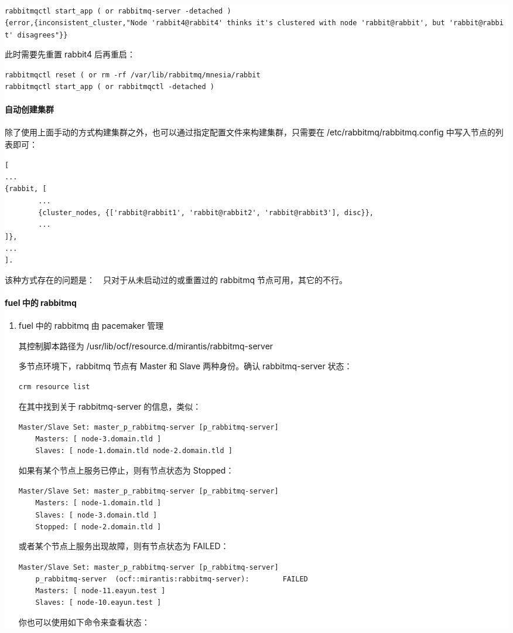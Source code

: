     rabbitmqctl start_app ( or rabbitmq-server -detached )
    {error,{inconsistent_cluster,"Node 'rabbit4@rabbit4' thinks it's clustered with node 'rabbit@rabbit', but 'rabbit@rabbit' disagrees"}}

此时需要先重置 rabbit4 后再重启：

    rabbitmqctl reset ( or rm -rf /var/lib/rabbitmq/mnesia/rabbit
    rabbitmqctl start_app ( or rabbitmqctl -detached )


#### 自动创建集群

除了使用上面手动的方式构建集群之外，也可以通过指定配置文件来构建集群，只需要在
/etc/rabbitmq/rabbitmq.config 中写入节点的列表即可：

    [
    ...
    {rabbit, [
            ...
            {cluster_nodes, {['rabbit@rabbit1', 'rabbit@rabbit2', 'rabbit@rabbit3'], disc}},
            ...
    ]},
    ...
    ].

该种方式存在的问题是：　只对于从未启动过的或重置过的 rabbitmq 节点可用，其它的不行。


#### fuel 中的 rabbitmq

1.  fuel 中的 rabbitmq 由 pacemaker 管理

    其控制脚本路径为 /usr/lib/ocf/resource.d/mirantis/rabbitmq-server

    多节点环境下，rabbitmq 节点有 Master 和 Slave 两种身份。确认 rabbitmq-server 状态：

        crm resource list 

    在其中找到关于 rabbitmq-server 的信息，类似：

        Master/Slave Set: master_p_rabbitmq-server [p_rabbitmq-server]
            Masters: [ node-3.domain.tld ]
            Slaves: [ node-1.domain.tld node-2.domain.tld ]

    如果有某个节点上服务已停止，则有节点状态为 Stopped：

        Master/Slave Set: master_p_rabbitmq-server [p_rabbitmq-server]
            Masters: [ node-1.domain.tld ]
            Slaves: [ node-3.domain.tld ]
            Stopped: [ node-2.domain.tld ]

    或者某个节点上服务出现故障，则有节点状态为 FAILED：

        Master/Slave Set: master_p_rabbitmq-server [p_rabbitmq-server]
            p_rabbitmq-server  (ocf::mirantis:rabbitmq-server):        FAILED 
            Masters: [ node-11.eayun.test ]
            Slaves: [ node-10.eayun.test ]

    你也可以使用如下命令来查看状态：

